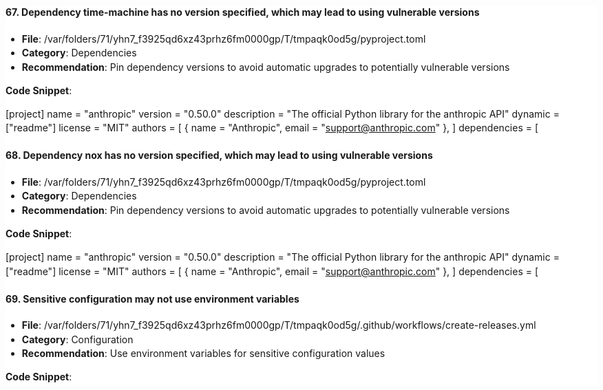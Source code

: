 

#### 67. Dependency time-machine has no version specified, which may lead to using vulnerable versions

- **File**: /var/folders/71/yhn7_f3925qd6xz43prhz6fm0000gp/T/tmpaqk0od5g/pyproject.toml
- **Category**: Dependencies
- **Recommendation**: Pin dependency versions to avoid automatic upgrades to potentially vulnerable versions

**Code Snippet**:

[project]
name = "anthropic"
version = "0.50.0"
description = "The official Python library for the anthropic API"
dynamic = ["readme"]
license = "MIT"
authors = [
{ name = "Anthropic", email = "support@anthropic.com" },
]
dependencies = [



#### 68. Dependency nox has no version specified, which may lead to using vulnerable versions

- **File**: /var/folders/71/yhn7_f3925qd6xz43prhz6fm0000gp/T/tmpaqk0od5g/pyproject.toml
- **Category**: Dependencies
- **Recommendation**: Pin dependency versions to avoid automatic upgrades to potentially vulnerable versions

**Code Snippet**:

[project]
name = "anthropic"
version = "0.50.0"
description = "The official Python library for the anthropic API"
dynamic = ["readme"]
license = "MIT"
authors = [
{ name = "Anthropic", email = "support@anthropic.com" },
]
dependencies = [



#### 69. Sensitive configuration may not use environment variables

- **File**: /var/folders/71/yhn7_f3925qd6xz43prhz6fm0000gp/T/tmpaqk0od5g/.github/workflows/create-releases.yml
- **Category**: Configuration
- **Recommendation**: Use environment variables for sensitive configuration values

**Code Snippet**:
